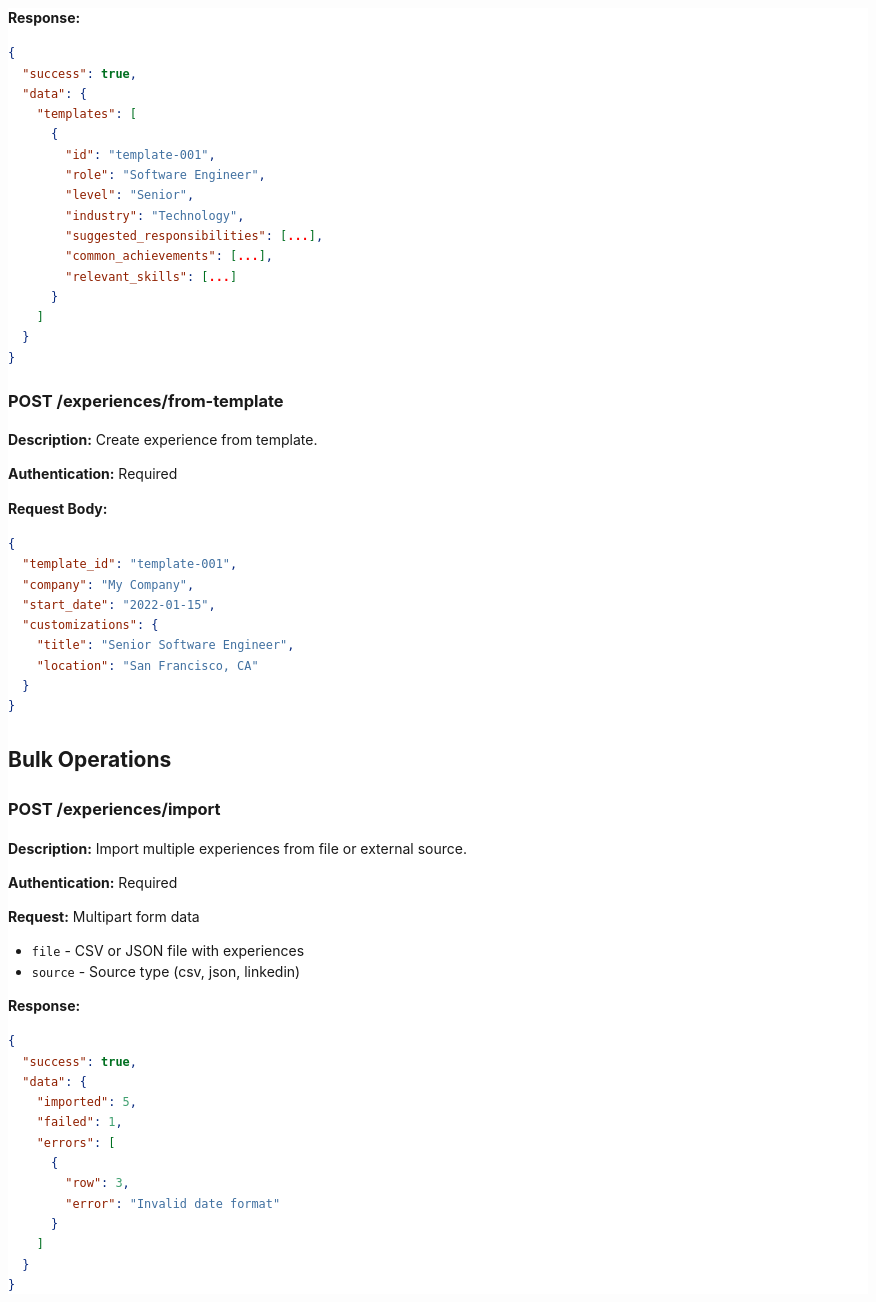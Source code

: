 **Response:**
```json
{
  "success": true,
  "data": {
    "templates": [
      {
        "id": "template-001",
        "role": "Software Engineer",
        "level": "Senior",
        "industry": "Technology",
        "suggested_responsibilities": [...],
        "common_achievements": [...],
        "relevant_skills": [...]
      }
    ]
  }
}
```

### POST /experiences/from-template

**Description:** Create experience from template.

**Authentication:** Required

**Request Body:**
```json
{
  "template_id": "template-001",
  "company": "My Company",
  "start_date": "2022-01-15",
  "customizations": {
    "title": "Senior Software Engineer",
    "location": "San Francisco, CA"
  }
}
```

## Bulk Operations

### POST /experiences/import

**Description:** Import multiple experiences from file or external source.

**Authentication:** Required

**Request:** Multipart form data
- `file` - CSV or JSON file with experiences
- `source` - Source type (csv, json, linkedin)

**Response:**
```json
{
  "success": true,
  "data": {
    "imported": 5,
    "failed": 1,
    "errors": [
      {
        "row": 3,
        "error": "Invalid date format"
      }
    ]
  }
}
```